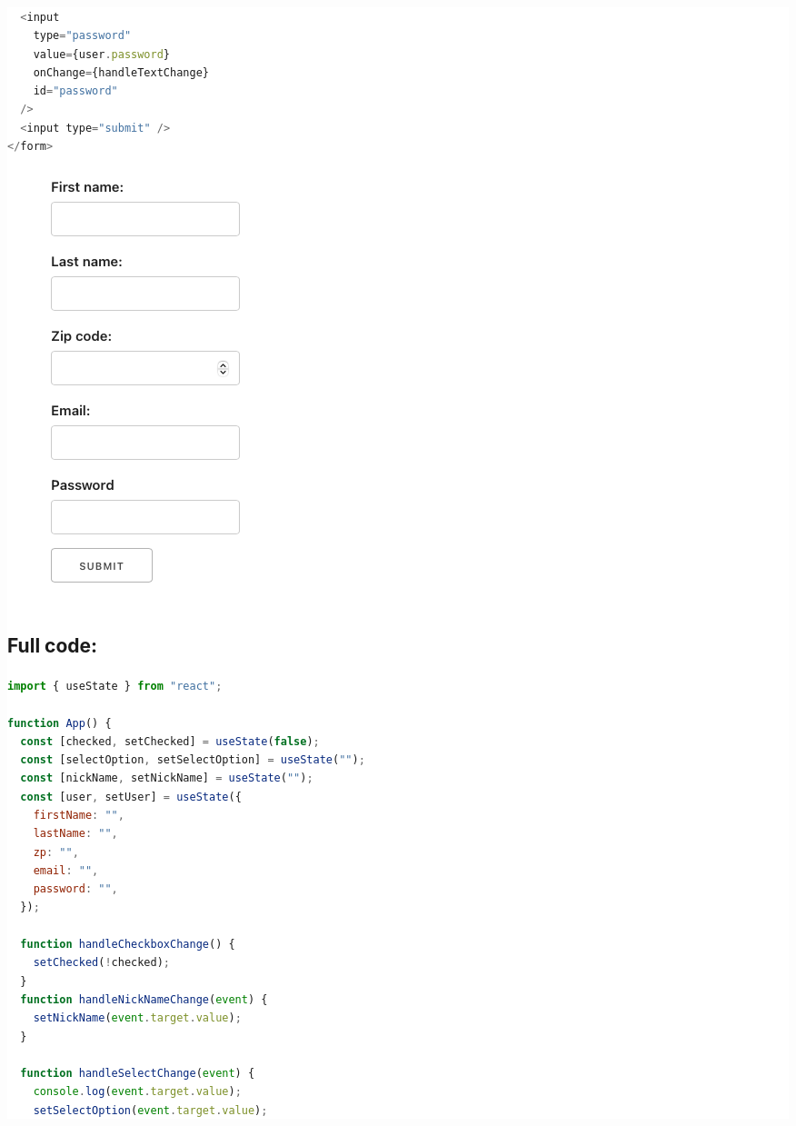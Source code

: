 ```js
  <input
    type="password"
    value={user.password}
    onChange={handleTextChange}
    id="password"
  />
  <input type="submit" />
</form>
```

![Form labeled and styled](./assets/form-labeled-and-styled.png)

## Full code:

```js
import { useState } from "react";

function App() {
  const [checked, setChecked] = useState(false);
  const [selectOption, setSelectOption] = useState("");
  const [nickName, setNickName] = useState("");
  const [user, setUser] = useState({
    firstName: "",
    lastName: "",
    zp: "",
    email: "",
    password: "",
  });

  function handleCheckboxChange() {
    setChecked(!checked);
  }
  function handleNickNameChange(event) {
    setNickName(event.target.value);
  }

  function handleSelectChange(event) {
    console.log(event.target.value);
    setSelectOption(event.target.value);
```